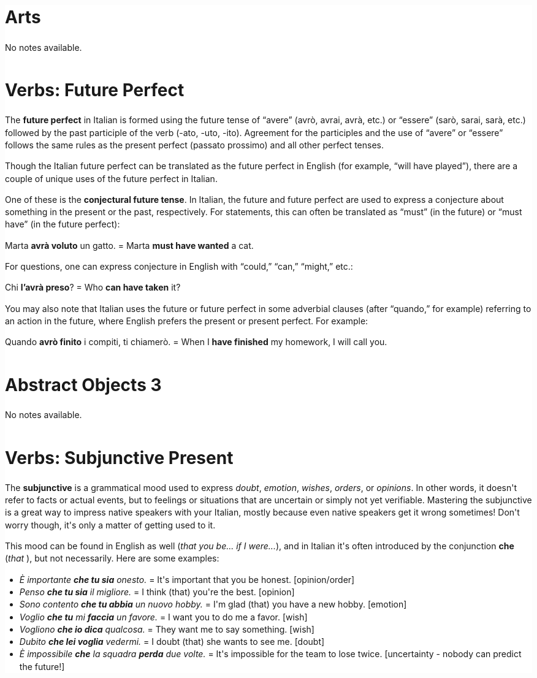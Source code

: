 # Arts

No notes available.

# Verbs: Future Perfect

The **future perfect** in Italian is formed using the future tense of “avere” (avrò, avrai, avrà, etc.) or “essere” (sarò, sarai, sarà, etc.) followed by the past participle of the verb (-ato, -uto, -ito). Agreement for the participles and the use of “avere” or “essere” follows the same rules as the present perfect (passato prossimo) and all other perfect tenses.

Though the Italian future perfect can be translated as the future perfect in English (for example, “will have played”), there are a couple of unique uses of the future perfect in Italian.

One of these is the **conjectural future tense**. In Italian, the future and future perfect are used to express a conjecture about something in the present or the past, respectively. For statements, this can often be translated as “must” (in the future) or “must have” (in the future perfect):

Marta **avrà voluto** un gatto. = Marta **must have wanted** a cat.

For questions, one can express conjecture in English with “could,” “can,” “might,” etc.:

Chi **l’avrà preso**? = Who **can have taken** it?

You may also note that Italian uses the future or future perfect in some adverbial clauses (after “quando,” for example) referring to an action in the future, where English prefers the present or present perfect. For example:

Quando **avrò finito** i compiti, ti chiamerò. = When I **have finished** my homework, I will call you.

# Abstract Objects 3

No notes available.

# Verbs: Subjunctive Present

The **subjunctive** is a grammatical mood used to express *doubt*, *emotion*, *wishes*, *orders*, or *opinions*. In other words, it doesn't refer to facts or actual events, but to feelings or situations that are uncertain or simply not yet verifiable. Mastering the subjunctive is a great way to impress native speakers with your Italian, mostly because even native speakers get it wrong sometimes! Don't worry though, it's only a matter of getting used to it.

This mood can be found in English as well (*that you be... if I were...*), and in Italian it's often introduced by the conjunction **che** (*that* ), but not necessarily. Here are some examples:

- *È importante **che tu sia** onesto.* = It's important that you be honest. [opinion/order]
- *Penso **che tu sia** il migliore.* = I think (that) you're the best. [opinion]
- *Sono contento **che tu abbia** un nuovo hobby.* = I'm glad (that) you have a new hobby. [emotion]
- *Voglio **che tu** mi **faccia** un favore.* = I want you to do me a favor. [wish]
- *Vogliono **che io dica** qualcosa.* = They want me to say something. [wish]
- *Dubito **che lei voglia** vedermi.* = I doubt (that) she wants to see me. [doubt]
- *È impossibile **che** la squadra **perda** due volte.* = It's impossible for the team to lose twice. [uncertainty - nobody can predict the future!]
